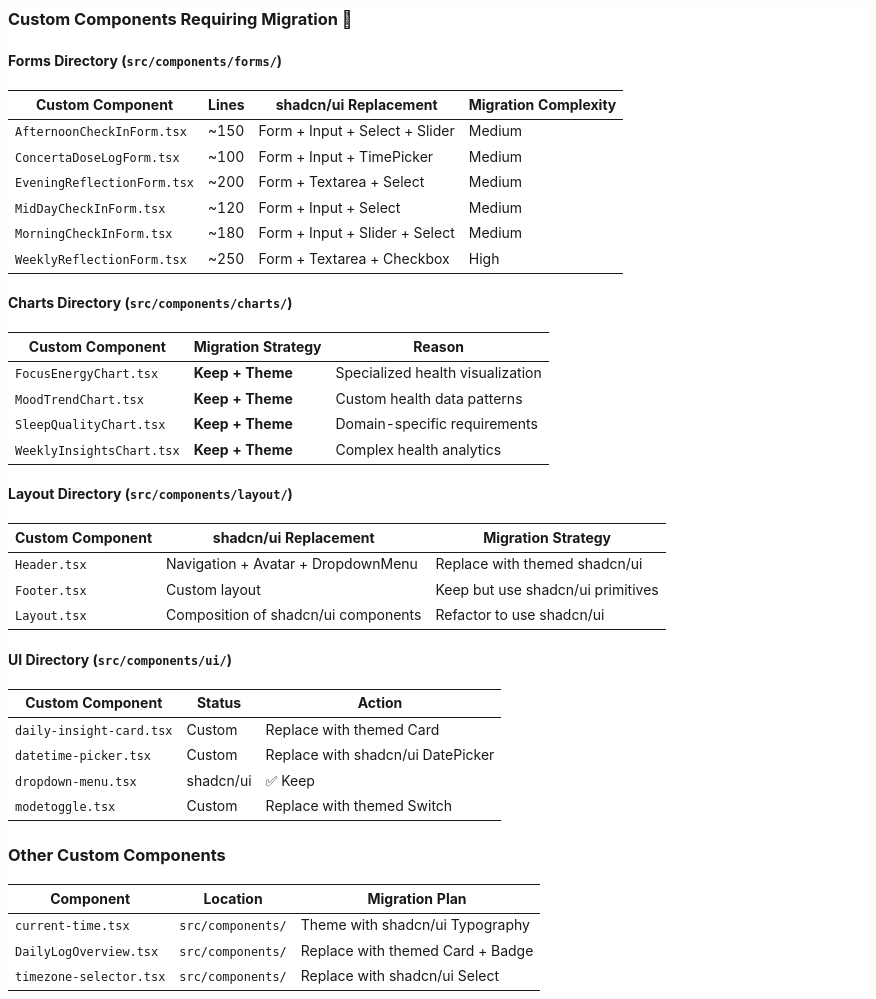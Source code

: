 ### Custom Components Requiring Migration 🔄

#### Forms Directory (`src/components/forms/`)
| Custom Component | Lines | shadcn/ui Replacement | Migration Complexity |
|------------------|-------|----------------------|---------------------|
| `AfternoonCheckInForm.tsx` | ~150 | Form + Input + Select + Slider | Medium |
| `ConcertaDoseLogForm.tsx` | ~100 | Form + Input + TimePicker | Medium |
| `EveningReflectionForm.tsx` | ~200 | Form + Textarea + Select | Medium |
| `MidDayCheckInForm.tsx` | ~120 | Form + Input + Select | Medium |
| `MorningCheckInForm.tsx` | ~180 | Form + Input + Slider + Select | Medium |
| `WeeklyReflectionForm.tsx` | ~250 | Form + Textarea + Checkbox | High |

#### Charts Directory (`src/components/charts/`)
| Custom Component | Migration Strategy | Reason |
|------------------|-------------------|--------|
| `FocusEnergyChart.tsx` | **Keep + Theme** | Specialized health visualization |
| `MoodTrendChart.tsx` | **Keep + Theme** | Custom health data patterns |
| `SleepQualityChart.tsx` | **Keep + Theme** | Domain-specific requirements |
| `WeeklyInsightsChart.tsx` | **Keep + Theme** | Complex health analytics |

#### Layout Directory (`src/components/layout/`)
| Custom Component | shadcn/ui Replacement | Migration Strategy |
|------------------|----------------------|-------------------|
| `Header.tsx` | Navigation + Avatar + DropdownMenu | Replace with themed shadcn/ui |
| `Footer.tsx` | Custom layout | Keep but use shadcn/ui primitives |
| `Layout.tsx` | Composition of shadcn/ui components | Refactor to use shadcn/ui |

#### UI Directory (`src/components/ui/`)
| Custom Component | Status | Action |
|------------------|--------|--------|
| `daily-insight-card.tsx` | Custom | Replace with themed Card |
| `datetime-picker.tsx` | Custom | Replace with shadcn/ui DatePicker |
| `dropdown-menu.tsx` | shadcn/ui | ✅ Keep |
| `modetoggle.tsx` | Custom | Replace with themed Switch |

### Other Custom Components
| Component | Location | Migration Plan |
|-----------|----------|---------------|
| `current-time.tsx` | `src/components/` | Theme with shadcn/ui Typography |
| `DailyLogOverview.tsx` | `src/components/` | Replace with themed Card + Badge |
| `timezone-selector.tsx` | `src/components/` | Replace with shadcn/ui Select |
